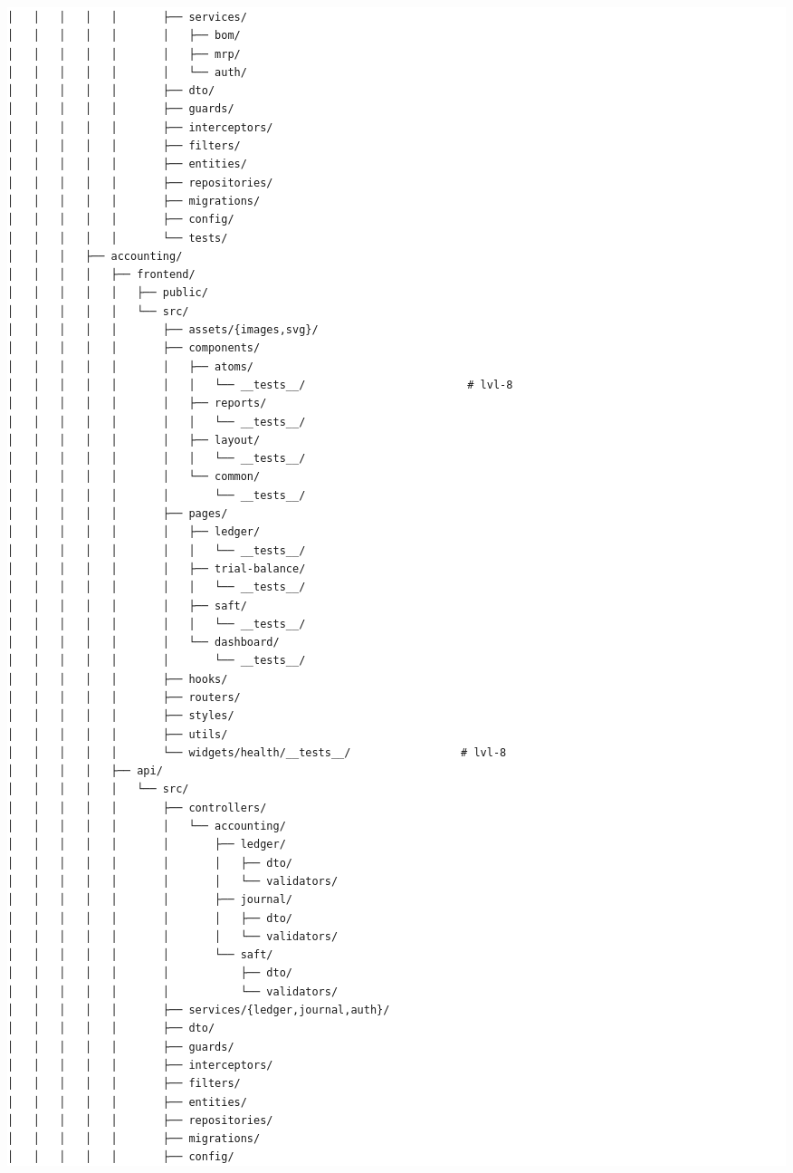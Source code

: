 ```
│   │   │   │   │       ├── services/
│   │   │   │   │       │   ├── bom/
│   │   │   │   │       │   ├── mrp/
│   │   │   │   │       │   └── auth/
│   │   │   │   │       ├── dto/
│   │   │   │   │       ├── guards/
│   │   │   │   │       ├── interceptors/
│   │   │   │   │       ├── filters/
│   │   │   │   │       ├── entities/
│   │   │   │   │       ├── repositories/
│   │   │   │   │       ├── migrations/
│   │   │   │   │       ├── config/
│   │   │   │   │       └── tests/
│   │   │   ├── accounting/
│   │   │   │   ├── frontend/
│   │   │   │   │   ├── public/
│   │   │   │   │   └── src/
│   │   │   │   │       ├── assets/{images,svg}/
│   │   │   │   │       ├── components/
│   │   │   │   │       │   ├── atoms/
│   │   │   │   │       │   │   └── __tests__/                         # lvl‑8
│   │   │   │   │       │   ├── reports/
│   │   │   │   │       │   │   └── __tests__/
│   │   │   │   │       │   ├── layout/
│   │   │   │   │       │   │   └── __tests__/
│   │   │   │   │       │   └── common/
│   │   │   │   │       │       └── __tests__/
│   │   │   │   │       ├── pages/
│   │   │   │   │       │   ├── ledger/
│   │   │   │   │       │   │   └── __tests__/
│   │   │   │   │       │   ├── trial‑balance/
│   │   │   │   │       │   │   └── __tests__/
│   │   │   │   │       │   ├── saft/
│   │   │   │   │       │   │   └── __tests__/
│   │   │   │   │       │   └── dashboard/
│   │   │   │   │       │       └── __tests__/
│   │   │   │   │       ├── hooks/
│   │   │   │   │       ├── routers/
│   │   │   │   │       ├── styles/
│   │   │   │   │       ├── utils/
│   │   │   │   │       └── widgets/health/__tests__/                 # lvl‑8
│   │   │   │   ├── api/
│   │   │   │   │   └── src/
│   │   │   │   │       ├── controllers/
│   │   │   │   │       │   └── accounting/
│   │   │   │   │       │       ├── ledger/
│   │   │   │   │       │       │   ├── dto/
│   │   │   │   │       │       │   └── validators/
│   │   │   │   │       │       ├── journal/
│   │   │   │   │       │       │   ├── dto/
│   │   │   │   │       │       │   └── validators/
│   │   │   │   │       │       └── saft/
│   │   │   │   │       │           ├── dto/
│   │   │   │   │       │           └── validators/
│   │   │   │   │       ├── services/{ledger,journal,auth}/
│   │   │   │   │       ├── dto/
│   │   │   │   │       ├── guards/
│   │   │   │   │       ├── interceptors/
│   │   │   │   │       ├── filters/
│   │   │   │   │       ├── entities/
│   │   │   │   │       ├── repositories/
│   │   │   │   │       ├── migrations/
│   │   │   │   │       ├── config/
```